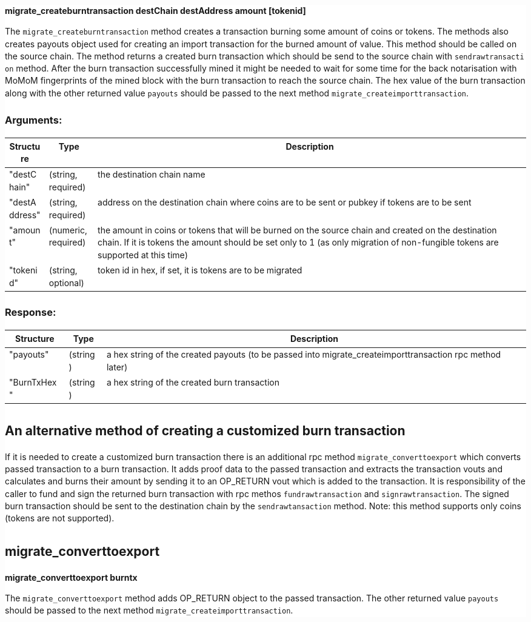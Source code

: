 **migrate_createburntransaction destChain destAddress amount [tokenid]**

The `migrate_createburntransaction` method creates a transaction burning some amount of coins or tokens. The methods also creates payouts object used for creating an import transaction for the burned amount of value. This method should be called on the source chain.
The method returns a created burn transaction which should be send to the source chain with `sendrawtransaction` method.
After the burn transaction successfully mined it might be needed to wait for some time for the back notarisation with MoMoM fingerprints of the mined block with the burn transaction to reach the source chain.
The hex value of the burn transaction along with the other returned value `payouts` should be passed to the next method `migrate_createimporttransaction`.

### Arguments:

| Structure     | Type                | Description                                                                                                                                                                                                                          |
| ------------- | ------------------- | ------------------------------------------------------------------------------------------------------------------------------------------------------------------------------------------------------------------------------------ |
| "destChain"   | (string, required)  | the destination chain name                                                                                                                                                                                                           |
| "destAddress" | (string, required)  | address on the destination chain where coins are to be sent or pubkey if tokens are to be sent                                                                                                                                       |
| "amount"      | (numeric, required) | the amount in coins or tokens that will be burned on the source chain and created on the destination chain. If it is tokens the amount should be set only to 1 (as only migration of non-fungible tokens are supported at this time) |
| "tokenid"     | (string, optional)  | token id in hex, if set, it is tokens are to be migrated                                                                                                                                                                             |

### Response:

| Structure   | Type     | Description                                                                                              |
| ----------- | -------- | -------------------------------------------------------------------------------------------------------- |
| "payouts"   | (string) | a hex string of the created payouts (to be passed into migrate_createimporttransaction rpc method later) |
| "BurnTxHex" | (string) | a hex string of the created burn transaction                                                             |

## An alternative method of creating a customized burn transaction

If it is needed to create a customized burn transaction there is an additional rpc method `migrate_converttoexport` which converts passed transaction to a burn transaction. It adds proof data to the passed transaction and extracts the transaction vouts and calculates and burns their amount by sending it to an OP_RETURN vout which is added to the transaction.
It is responsibility of the caller to fund and sign the returned burn transaction with rpc methos `fundrawtransaction` and `signrawtransaction`.
The signed burn transaction should be sent to the destination chain by the `sendrawtansaction` method.
Note: this method supports only coins (tokens are not supported).

## migrate_converttoexport

**migrate_converttoexport burntx**

The `migrate_converttoexport` method adds OP_RETURN object to the passed transaction.
The other returned value `payouts` should be passed to the next method `migrate_createimporttransaction`.
